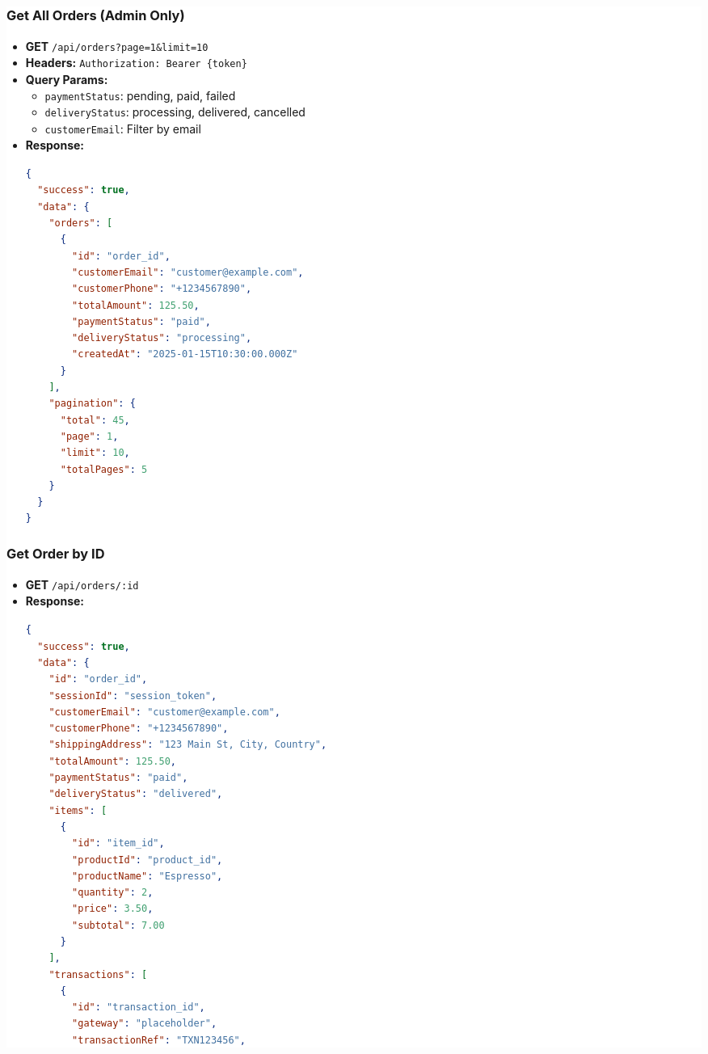 ### Get All Orders (Admin Only)
- **GET** `/api/orders?page=1&limit=10`
- **Headers:** `Authorization: Bearer {token}`
- **Query Params:**
  - `paymentStatus`: pending, paid, failed
  - `deliveryStatus`: processing, delivered, cancelled
  - `customerEmail`: Filter by email
- **Response:**
  ```json
  {
    "success": true,
    "data": {
      "orders": [
        {
          "id": "order_id",
          "customerEmail": "customer@example.com",
          "customerPhone": "+1234567890",
          "totalAmount": 125.50,
          "paymentStatus": "paid",
          "deliveryStatus": "processing",
          "createdAt": "2025-01-15T10:30:00.000Z"
        }
      ],
      "pagination": {
        "total": 45,
        "page": 1,
        "limit": 10,
        "totalPages": 5
      }
    }
  }
  ```

### Get Order by ID
- **GET** `/api/orders/:id`
- **Response:**
  ```json
  {
    "success": true,
    "data": {
      "id": "order_id",
      "sessionId": "session_token",
      "customerEmail": "customer@example.com",
      "customerPhone": "+1234567890",
      "shippingAddress": "123 Main St, City, Country",
      "totalAmount": 125.50,
      "paymentStatus": "paid",
      "deliveryStatus": "delivered",
      "items": [
        {
          "id": "item_id",
          "productId": "product_id",
          "productName": "Espresso",
          "quantity": 2,
          "price": 3.50,
          "subtotal": 7.00
        }
      ],
      "transactions": [
        {
          "id": "transaction_id",
          "gateway": "placeholder",
          "transactionRef": "TXN123456",
  ```